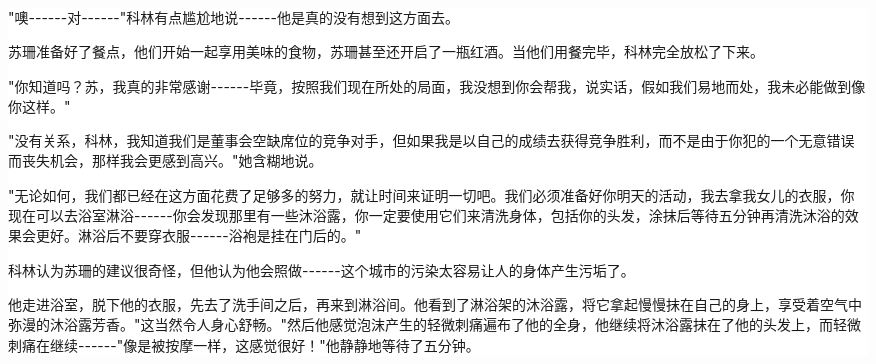

"噢------对------"科林有点尴尬地说------他是真的没有想到这方面去。



苏珊准备好了餐点，他们开始一起享用美味的食物，苏珊甚至还开启了一瓶红酒。当他们用餐完毕，科林完全放松了下来。



"你知道吗？苏，我真的非常感谢------毕竟，按照我们现在所处的局面，我没想到你会帮我，说实话，假如我们易地而处，我未必能做到像你这样。"



"没有关系，科林，我知道我们是董事会空缺席位的竞争对手，但如果我是以自己的成绩去获得竞争胜利，而不是由于你犯的一个无意错误而丧失机会，那样我会更感到高兴。"她含糊地说。



"无论如何，我们都已经在这方面花费了足够多的努力，就让时间来证明一切吧。我们必须准备好你明天的活动，我去拿我女儿的衣服，你现在可以去浴室淋浴------你会发现那里有一些沐浴露，你一定要使用它们来清洗身体，包括你的头发，涂抹后等待五分钟再清洗沐浴的效果会更好。淋浴后不要穿衣服------浴袍是挂在门后的。"



科林认为苏珊的建议很奇怪，但他认为他会照做------这个城市的污染太容易让人的身体产生污垢了。



他走进浴室，脱下他的衣服，先去了洗手间之后，再来到淋浴间。他看到了淋浴架的沐浴露，将它拿起慢慢抹在自己的身上，享受着空气中弥漫的沐浴露芳香。"这当然令人身心舒畅。"然后他感觉泡沫产生的轻微刺痛遍布了他的全身，他继续将沐浴露抹在了他的头发上，而轻微刺痛在继续------"像是被按摩一样，这感觉很好！"他静静地等待了五分钟。



